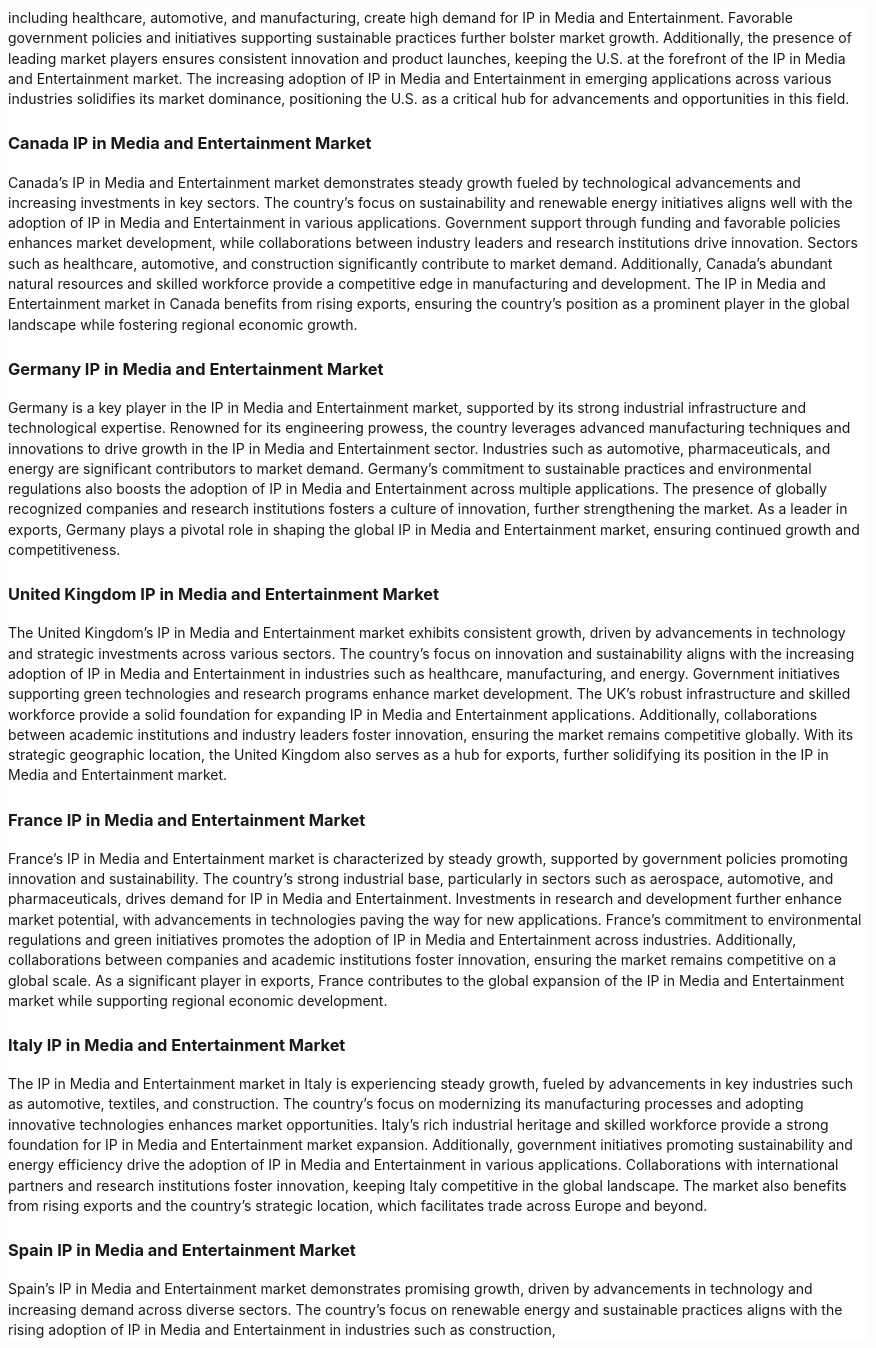 including healthcare, automotive, and manufacturing, create high demand for IP in Media and Entertainment. Favorable government policies and initiatives supporting sustainable practices further bolster market growth. Additionally, the presence of leading market players ensures consistent innovation and product launches, keeping the U.S. at the forefront of the IP in Media and Entertainment market. The increasing adoption of IP in Media and Entertainment in emerging applications across various industries solidifies its market dominance, positioning the U.S. as a critical hub for advancements and opportunities in this field.</p><h3>Canada IP in Media and Entertainment Market</h3><p>Canada&rsquo;s IP in Media and Entertainment market demonstrates steady growth fueled by technological advancements and increasing investments in key sectors. The country&rsquo;s focus on sustainability and renewable energy initiatives aligns well with the adoption of IP in Media and Entertainment in various applications. Government support through funding and favorable policies enhances market development, while collaborations between industry leaders and research institutions drive innovation. Sectors such as healthcare, automotive, and construction significantly contribute to market demand. Additionally, Canada&rsquo;s abundant natural resources and skilled workforce provide a competitive edge in manufacturing and development. The IP in Media and Entertainment market in Canada benefits from rising exports, ensuring the country&rsquo;s position as a prominent player in the global landscape while fostering regional economic growth.</p><h3>Germany IP in Media and Entertainment Market</h3><p>Germany is a key player in the IP in Media and Entertainment market, supported by its strong industrial infrastructure and technological expertise. Renowned for its engineering prowess, the country leverages advanced manufacturing techniques and innovations to drive growth in the IP in Media and Entertainment sector. Industries such as automotive, pharmaceuticals, and energy are significant contributors to market demand. Germany&rsquo;s commitment to sustainable practices and environmental regulations also boosts the adoption of IP in Media and Entertainment across multiple applications. The presence of globally recognized companies and research institutions fosters a culture of innovation, further strengthening the market. As a leader in exports, Germany plays a pivotal role in shaping the global IP in Media and Entertainment market, ensuring continued growth and competitiveness.</p><h3>United Kingdom IP in Media and Entertainment Market</h3><p>The United Kingdom&rsquo;s IP in Media and Entertainment market exhibits consistent growth, driven by advancements in technology and strategic investments across various sectors. The country&rsquo;s focus on innovation and sustainability aligns with the increasing adoption of IP in Media and Entertainment in industries such as healthcare, manufacturing, and energy. Government initiatives supporting green technologies and research programs enhance market development. The UK&rsquo;s robust infrastructure and skilled workforce provide a solid foundation for expanding IP in Media and Entertainment applications. Additionally, collaborations between academic institutions and industry leaders foster innovation, ensuring the market remains competitive globally. With its strategic geographic location, the United Kingdom also serves as a hub for exports, further solidifying its position in the IP in Media and Entertainment market.</p><h3>France IP in Media and Entertainment Market</h3><p>France&rsquo;s IP in Media and Entertainment market is characterized by steady growth, supported by government policies promoting innovation and sustainability. The country&rsquo;s strong industrial base, particularly in sectors such as aerospace, automotive, and pharmaceuticals, drives demand for IP in Media and Entertainment. Investments in research and development further enhance market potential, with advancements in technologies paving the way for new applications. France&rsquo;s commitment to environmental regulations and green initiatives promotes the adoption of IP in Media and Entertainment across industries. Additionally, collaborations between companies and academic institutions foster innovation, ensuring the market remains competitive on a global scale. As a significant player in exports, France contributes to the global expansion of the IP in Media and Entertainment market while supporting regional economic development.</p><h3>Italy IP in Media and Entertainment Market</h3><p>The IP in Media and Entertainment market in Italy is experiencing steady growth, fueled by advancements in key industries such as automotive, textiles, and construction. The country&rsquo;s focus on modernizing its manufacturing processes and adopting innovative technologies enhances market opportunities. Italy&rsquo;s rich industrial heritage and skilled workforce provide a strong foundation for IP in Media and Entertainment market expansion. Additionally, government initiatives promoting sustainability and energy efficiency drive the adoption of IP in Media and Entertainment in various applications. Collaborations with international partners and research institutions foster innovation, keeping Italy competitive in the global landscape. The market also benefits from rising exports and the country&rsquo;s strategic location, which facilitates trade across Europe and beyond.</p><h3>Spain IP in Media and Entertainment Market</h3><p>Spain&rsquo;s IP in Media and Entertainment market demonstrates promising growth, driven by advancements in technology and increasing demand across diverse sectors. The country&rsquo;s focus on renewable energy and sustainable practices aligns with the rising adoption of IP in Media and Entertainment in industries such as construction,